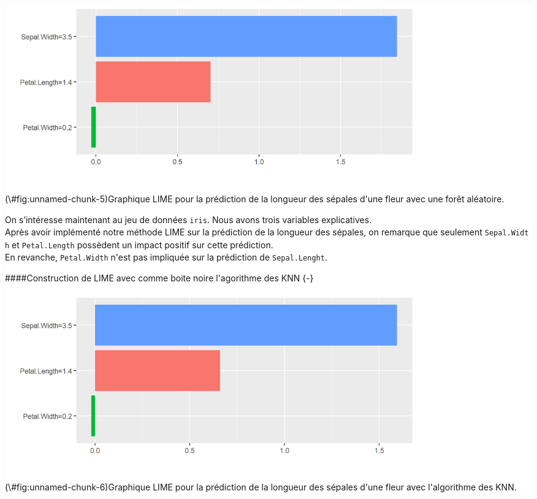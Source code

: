 <img src="04-lime_files/figure-html/unnamed-chunk-5-1.png" alt="Graphique LIME pour la prédiction de la longueur des sépales d'une fleur avec une forêt aléatoire." width="672" />
<p class="caption">(\#fig:unnamed-chunk-5)Graphique LIME pour la prédiction de la longueur des sépales d'une fleur avec une forêt aléatoire.</p>
</div>
  
On s’intéresse maintenant au jeu de données `iris`. Nous avons trois variables explicatives.  
Après avoir implémenté notre méthode LIME sur la prédiction de la longueur des sépales, on remarque que seulement `Sepal.Width` et `Petal.Length` possèdent un impact positif sur cette prédiction.  
En revanche, `Petal.Width` n'est pas impliquée sur la prédiction de `Sepal.Lenght`.  


####Construction de LIME avec comme boite noire l'agorithme des KNN {-} 
<div class="figure">
<img src="04-lime_files/figure-html/unnamed-chunk-6-1.png" alt="Graphique LIME pour la prédiction de la longueur des sépales d'une fleur avec l'algorithme des KNN." width="672" />
<p class="caption">(\#fig:unnamed-chunk-6)Graphique LIME pour la prédiction de la longueur des sépales d'une fleur avec l'algorithme des KNN.</p>
</div>
  